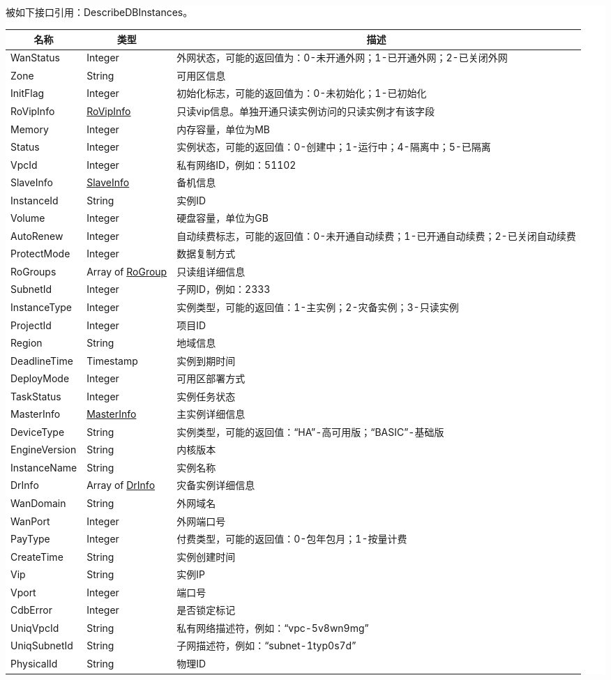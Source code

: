 被如下接口引用：DescribeDBInstances。

| 名称 | 类型 |  描述 |
|------|------|-------|
| WanStatus | Integer | 外网状态，可能的返回值为：0-未开通外网；1-已开通外网；2-已关闭外网 |
| Zone | String | 可用区信息 |
| InitFlag | Integer | 初始化标志，可能的返回值为：0-未初始化；1-已初始化 |
| RoVipInfo | [RoVipInfo](#RoVipInfo) | 只读vip信息。单独开通只读实例访问的只读实例才有该字段 |
| Memory | Integer | 内存容量，单位为MB |
| Status | Integer | 实例状态，可能的返回值：0-创建中；1-运行中；4-隔离中；5-已隔离 |
| VpcId | Integer | 私有网络ID，例如：51102 |
| SlaveInfo | [SlaveInfo](#SlaveInfo) | 备机信息 |
| InstanceId | String | 实例ID |
| Volume | Integer | 硬盘容量，单位为GB |
| AutoRenew | Integer | 自动续费标志，可能的返回值：0-未开通自动续费；1-已开通自动续费；2-已关闭自动续费 |
| ProtectMode | Integer | 数据复制方式 |
| RoGroups | Array of [RoGroup](#RoGroup) | 只读组详细信息 |
| SubnetId | Integer | 子网ID，例如：2333 |
| InstanceType | Integer | 实例类型，可能的返回值：1-主实例；2-灾备实例；3-只读实例 |
| ProjectId | Integer | 项目ID |
| Region | String | 地域信息 |
| DeadlineTime | Timestamp | 实例到期时间 |
| DeployMode | Integer | 可用区部署方式 |
| TaskStatus | Integer | 实例任务状态 |
| MasterInfo | [MasterInfo](#MasterInfo) | 主实例详细信息 |
| DeviceType | String | 实例类型，可能的返回值：“HA”-高可用版；“BASIC”-基础版 |
| EngineVersion | String | 内核版本 |
| InstanceName | String | 实例名称 |
| DrInfo | Array of [DrInfo](#DrInfo) | 灾备实例详细信息 |
| WanDomain | String | 外网域名 |
| WanPort | Integer | 外网端口号 |
| PayType | Integer | 付费类型，可能的返回值：0-包年包月；1-按量计费 |
| CreateTime | String | 实例创建时间 |
| Vip | String | 实例IP |
| Vport | Integer | 端口号 |
| CdbError | Integer | 是否锁定标记 |
| UniqVpcId | String | 私有网络描述符，例如：“vpc-5v8wn9mg” |
| UniqSubnetId | String | 子网描述符，例如：“subnet-1typ0s7d” |
| PhysicalId | String | 物理ID |